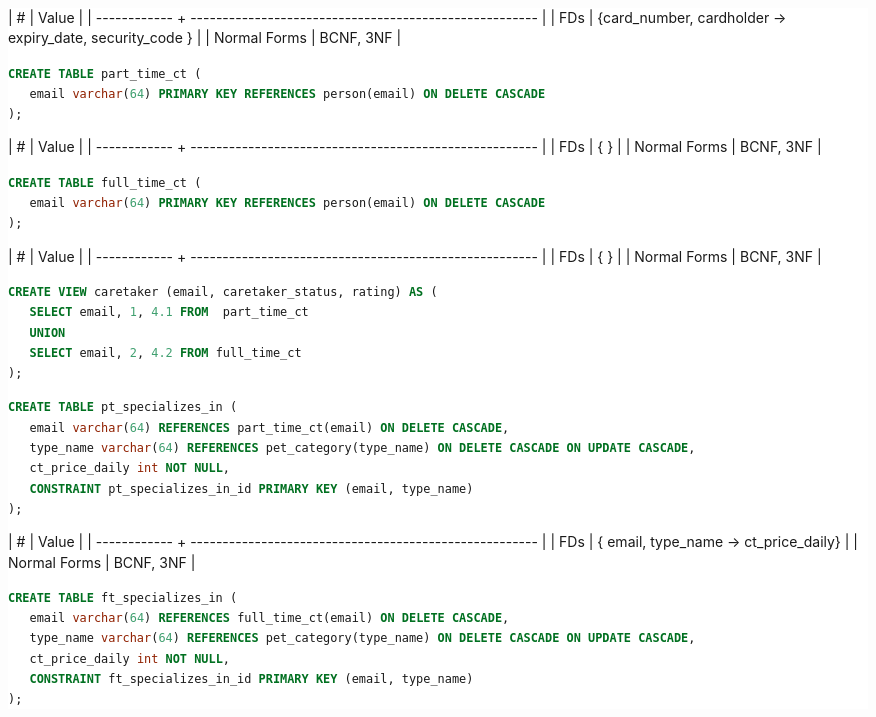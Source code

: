 | # | Value |
| ------------ + ------------------------------------------------------ |
| FDs | {card_number, cardholder $\rightarrow$ expiry_date, security_code } |
| Normal Forms | BCNF, 3NF |

```sql
CREATE TABLE part_time_ct (
   email varchar(64) PRIMARY KEY REFERENCES person(email) ON DELETE CASCADE
);
```

| # | Value |
| ------------ + ------------------------------------------------------ |
| FDs | { } |
| Normal Forms | BCNF, 3NF |

```sql
CREATE TABLE full_time_ct (
   email varchar(64) PRIMARY KEY REFERENCES person(email) ON DELETE CASCADE
);
```

| # | Value |
| ------------ + ------------------------------------------------------ |
| FDs | { } |
| Normal Forms | BCNF, 3NF |

```sql
CREATE VIEW caretaker (email, caretaker_status, rating) AS (
   SELECT email, 1, 4.1 FROM  part_time_ct
   UNION
   SELECT email, 2, 4.2 FROM full_time_ct
);
```

```sql
CREATE TABLE pt_specializes_in (
   email varchar(64) REFERENCES part_time_ct(email) ON DELETE CASCADE,
   type_name varchar(64) REFERENCES pet_category(type_name) ON DELETE CASCADE ON UPDATE CASCADE,
   ct_price_daily int NOT NULL,
   CONSTRAINT pt_specializes_in_id PRIMARY KEY (email, type_name)
);
```

| # | Value |
| ------------ + ------------------------------------------------------ |
| FDs | { email, type_name $\rightarrow$ ct_price_daily} |
| Normal Forms | BCNF, 3NF |

```sql
CREATE TABLE ft_specializes_in (
   email varchar(64) REFERENCES full_time_ct(email) ON DELETE CASCADE,
   type_name varchar(64) REFERENCES pet_category(type_name) ON DELETE CASCADE ON UPDATE CASCADE,
   ct_price_daily int NOT NULL,
   CONSTRAINT ft_specializes_in_id PRIMARY KEY (email, type_name)
);
```
